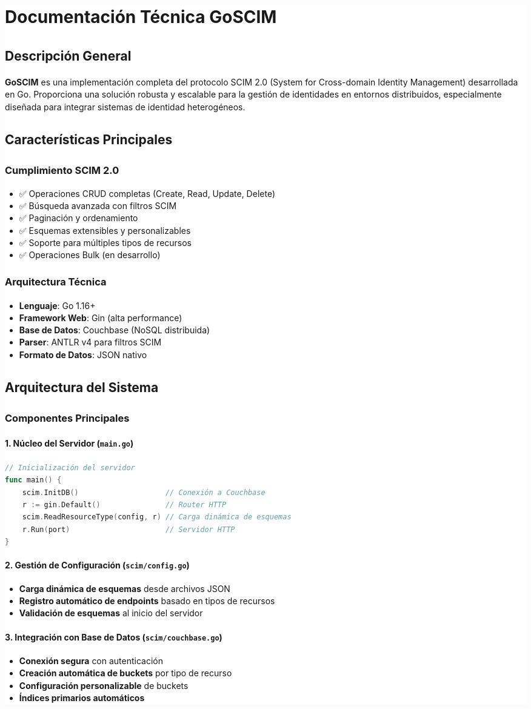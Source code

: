 # Documentación Técnica GoSCIM

## Descripción General

**GoSCIM** es una implementación completa del protocolo SCIM 2.0 (System for Cross-domain Identity Management) desarrollada en Go. Proporciona una solución robusta y escalable para la gestión de identidades en entornos distribuidos, especialmente diseñada para integrar sistemas de identidad heterogéneos.

## Características Principales

### Cumplimiento SCIM 2.0
- ✅ Operaciones CRUD completas (Create, Read, Update, Delete)
- ✅ Búsqueda avanzada con filtros SCIM
- ✅ Paginación y ordenamiento
- ✅ Esquemas extensibles y personalizables
- ✅ Soporte para múltiples tipos de recursos
- ✅ Operaciones Bulk (en desarrollo)

### Arquitectura Técnica
- **Lenguaje**: Go 1.16+
- **Framework Web**: Gin (alta performance)
- **Base de Datos**: Couchbase (NoSQL distribuida)
- **Parser**: ANTLR v4 para filtros SCIM
- **Formato de Datos**: JSON nativo

## Arquitectura del Sistema

### Componentes Principales

#### 1. Núcleo del Servidor (`main.go`)
```go
// Inicialización del servidor
func main() {
    scim.InitDB()                    // Conexión a Couchbase
    r := gin.Default()               // Router HTTP
    scim.ReadResourceType(config, r) // Carga dinámica de esquemas
    r.Run(port)                      // Servidor HTTP
}
```

#### 2. Gestión de Configuración (`scim/config.go`)
- **Carga dinámica de esquemas** desde archivos JSON
- **Registro automático de endpoints** basado en tipos de recursos
- **Validación de esquemas** al inicio del servidor

#### 3. Integración con Base de Datos (`scim/couchbase.go`)
- **Conexión segura** con autenticación
- **Creación automática de buckets** por tipo de recurso
- **Configuración personalizable** de buckets
- **Índices primarios automáticos**
